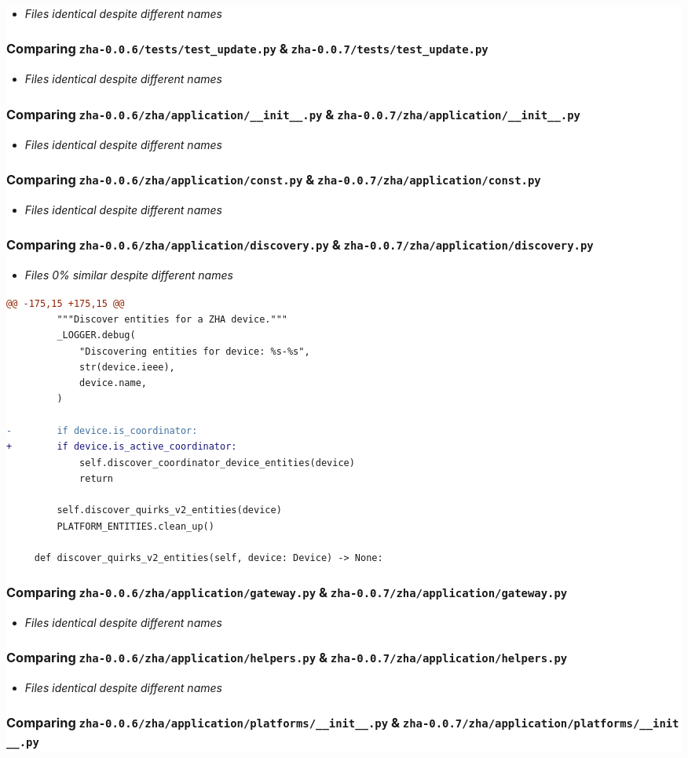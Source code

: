  * *Files identical despite different names*

### Comparing `zha-0.0.6/tests/test_update.py` & `zha-0.0.7/tests/test_update.py`

 * *Files identical despite different names*

### Comparing `zha-0.0.6/zha/application/__init__.py` & `zha-0.0.7/zha/application/__init__.py`

 * *Files identical despite different names*

### Comparing `zha-0.0.6/zha/application/const.py` & `zha-0.0.7/zha/application/const.py`

 * *Files identical despite different names*

### Comparing `zha-0.0.6/zha/application/discovery.py` & `zha-0.0.7/zha/application/discovery.py`

 * *Files 0% similar despite different names*

```diff
@@ -175,15 +175,15 @@
         """Discover entities for a ZHA device."""
         _LOGGER.debug(
             "Discovering entities for device: %s-%s",
             str(device.ieee),
             device.name,
         )
 
-        if device.is_coordinator:
+        if device.is_active_coordinator:
             self.discover_coordinator_device_entities(device)
             return
 
         self.discover_quirks_v2_entities(device)
         PLATFORM_ENTITIES.clean_up()
 
     def discover_quirks_v2_entities(self, device: Device) -> None:
```

### Comparing `zha-0.0.6/zha/application/gateway.py` & `zha-0.0.7/zha/application/gateway.py`

 * *Files identical despite different names*

### Comparing `zha-0.0.6/zha/application/helpers.py` & `zha-0.0.7/zha/application/helpers.py`

 * *Files identical despite different names*

### Comparing `zha-0.0.6/zha/application/platforms/__init__.py` & `zha-0.0.7/zha/application/platforms/__init__.py`
